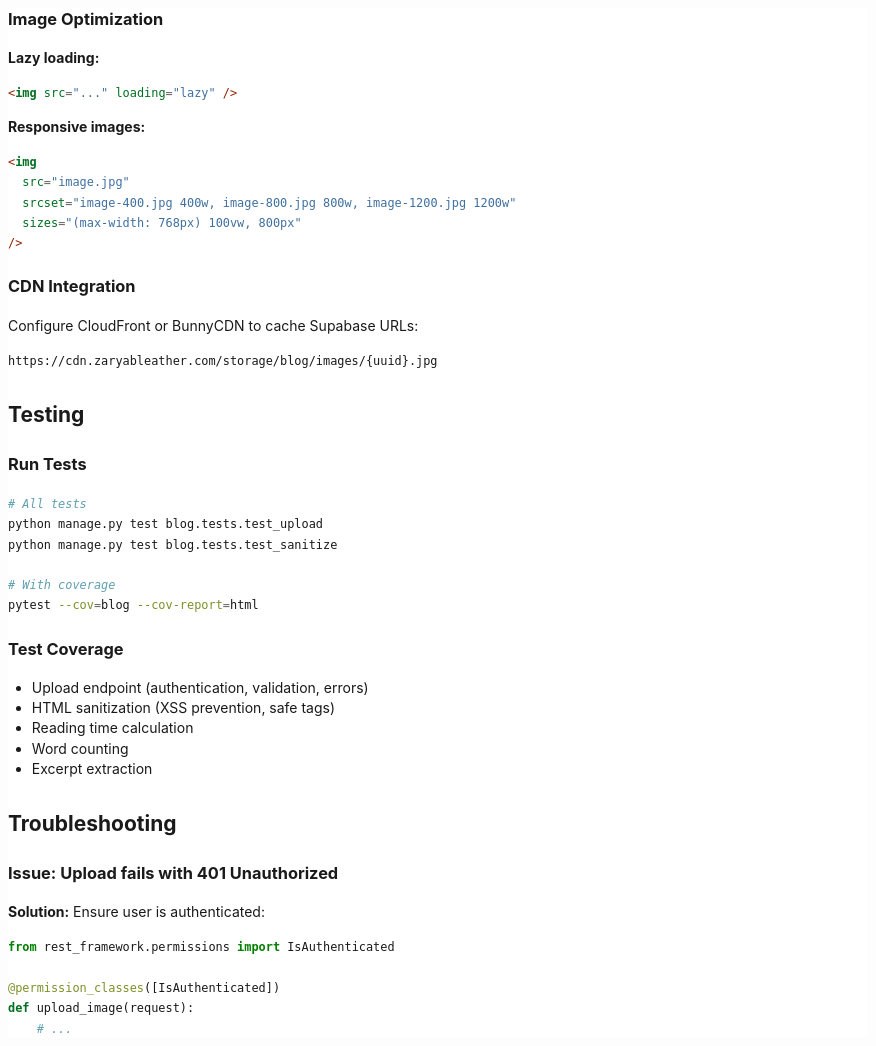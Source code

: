 ### Image Optimization

**Lazy loading:**
```html
<img src="..." loading="lazy" />
```

**Responsive images:**
```html
<img
  src="image.jpg"
  srcset="image-400.jpg 400w, image-800.jpg 800w, image-1200.jpg 1200w"
  sizes="(max-width: 768px) 100vw, 800px"
/>
```

### CDN Integration

Configure CloudFront or BunnyCDN to cache Supabase URLs:

```
https://cdn.zaryableather.com/storage/blog/images/{uuid}.jpg
```

## Testing

### Run Tests

```bash
# All tests
python manage.py test blog.tests.test_upload
python manage.py test blog.tests.test_sanitize

# With coverage
pytest --cov=blog --cov-report=html
```

### Test Coverage

- Upload endpoint (authentication, validation, errors)
- HTML sanitization (XSS prevention, safe tags)
- Reading time calculation
- Word counting
- Excerpt extraction

## Troubleshooting

### Issue: Upload fails with 401 Unauthorized

**Solution:** Ensure user is authenticated:
```python
from rest_framework.permissions import IsAuthenticated

@permission_classes([IsAuthenticated])
def upload_image(request):
    # ...
```
